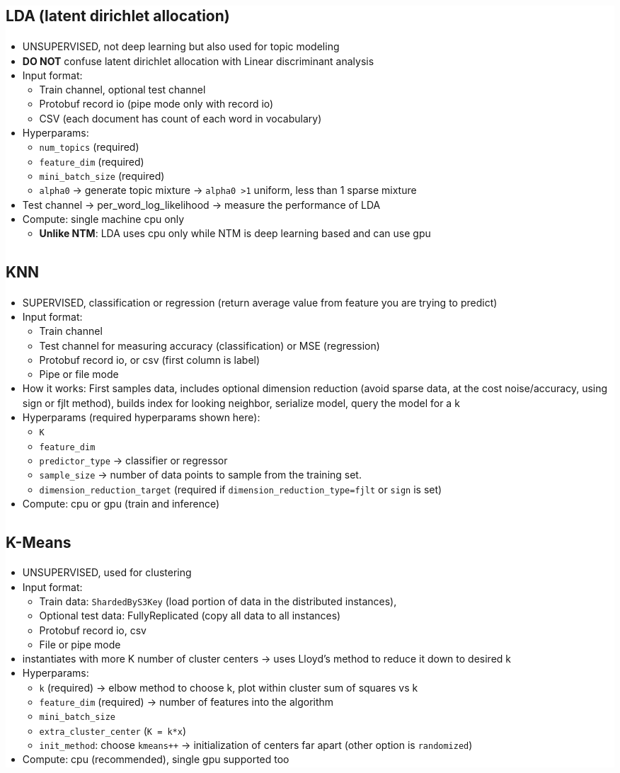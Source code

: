 ## LDA (latent dirichlet allocation)

* UNSUPERVISED, not deep learning but also used for topic modeling
* **DO NOT** confuse latent dirichlet allocation with Linear discriminant analysis
* Input format:
    * Train channel, optional test channel
    * Protobuf record io (pipe mode only with record io)
    * CSV (each document has count of each word in vocabulary)
* Hyperparams:
    * `num_topics` (required)
    * `feature_dim` (required)
    * `mini_batch_size` (required)
    * `alpha0` -> generate topic mixture -> `alpha0 >1` uniform, less than 1 sparse mixture
* Test channel -> per_word_log_likelihood -> measure the performance of LDA
* Compute: single machine cpu only
    * **Unlike NTM**: LDA uses cpu only while NTM is deep learning based and can use gpu

## KNN

* SUPERVISED, classification or regression (return average value from feature you are trying to predict)
* Input format:
    * Train channel
    * Test channel for measuring accuracy (classification) or MSE (regression)
    * Protobuf record io, or csv (first column is label)
    * Pipe or file mode
* How it works: First samples data, includes optional dimension reduction (avoid sparse data, at the cost noise/accuracy, using sign or fjlt method), builds index for looking neighbor, serialize model, query the model for a k 
* Hyperparams (required hyperparams shown here):
    * `K`
    * `feature_dim`
    * `predictor_type` -> classifier or regressor
    * `sample_size` -> number of data points to sample from the training set.
    * `dimension_reduction_target` (required if `dimension_reduction_type=fjlt` or `sign` is set)
* Compute: cpu or gpu (train and inference)

## K-Means

* UNSUPERVISED, used for clustering
* Input format:
    * Train data: `ShardedByS3Key` (load portion of data in the distributed instances),
    * Optional test data: FullyReplicated (copy all data to all instances)
    * Protobuf record io, csv
    * File or pipe mode
* instantiates with more K number of cluster centers -> uses Lloyd’s method to reduce it down to desired k
* Hyperparams:
    * `k` (required) -> elbow method to choose k, plot within cluster sum of squares vs k
    * `feature_dim` (required) -> number of features into the algorithm
    * `mini_batch_size`
    * `extra_cluster_center` (`K = k*x`)
    * `init_method`: choose `kmeans++` -> initialization of centers far apart (other option is `randomized`)
* Compute: cpu (recommended), single gpu supported too
